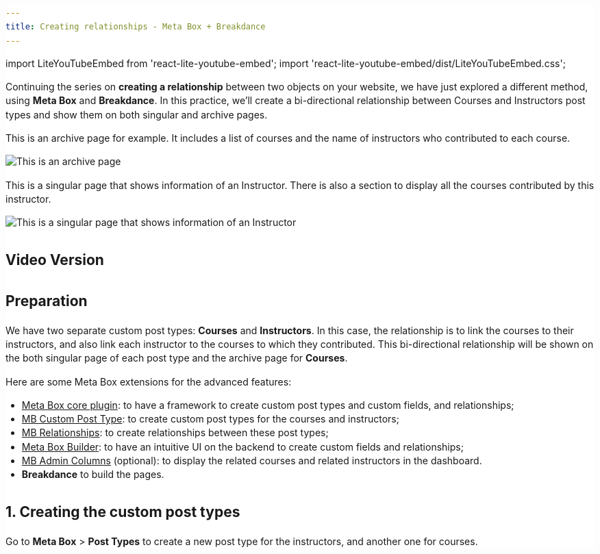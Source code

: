 ```yaml
---
title: Creating relationships - Meta Box + Breakdance
---
```

import LiteYouTubeEmbed from 'react-lite-youtube-embed';
import 'react-lite-youtube-embed/dist/LiteYouTubeEmbed.css';

Continuing the series on **creating a relationship** between two objects on your website, we have just explored a different method, using **Meta Box** and **Breakdance**. In this practice, we’ll create a bi-directional relationship between Courses and Instructors post types and show them on both singular and archive pages.

This is an archive page for example. It includes a list of courses and the name of instructors who contributed to each course.

![This is an archive page](https://i.imgur.com/2oZbllI.png)

This is a singular page that shows information of an Instructor. There is also a section to display all the courses contributed by this instructor.

![This is a singular page that shows information of an Instructor](https://i.imgur.com/YAvoRst.png)

## Video Version

<LiteYouTubeEmbed id='uUz_sgcvJY8' />

## Preparation

We have two separate custom post types: **Courses** and **Instructors**. In this case, the relationship is to link the courses to their instructors, and also link each instructor to the courses to which they contributed. This bi-directional relationship will be shown on the both singular page of each post type and the archive page for **Courses**.

Here are some Meta Box extensions for the advanced features:

* [Meta Box core plugin](https://wordpress.org/plugins/meta-box/): to have a framework to create custom post types and custom fields, and relationships;
* [MB Custom Post Type](https://metabox.io/plugins/custom-post-type/): to create custom post types for the courses and instructors;
* [MB Relationships](https://metabox.io/plugins/mb-relationships/): to create relationships between these post types;
* [Meta Box Builder](https://metabox.io/plugins/meta-box-builder/): to have an intuitive UI on the backend to create custom fields and relationships;
* [MB Admin Columns](https://metabox.io/plugins/mb-admin-columns/) (optional): to display the related courses and related instructors in the dashboard.
* **Breakdance** to build the pages.

## 1. Creating the custom post types

Go to **Meta Box** > **Post Types** to create a new post type for the instructors, and another one for courses.
